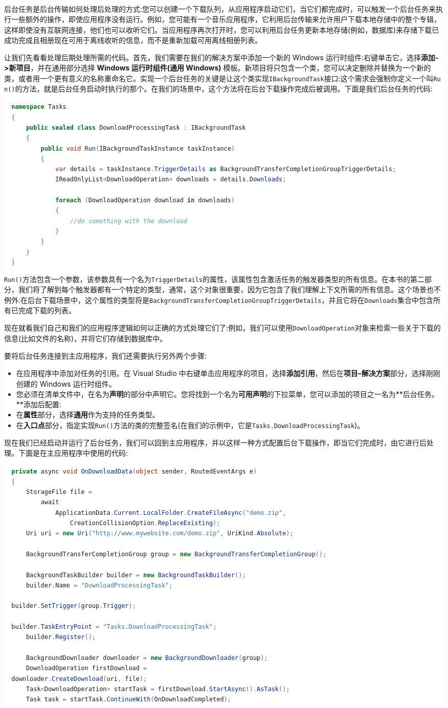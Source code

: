 后台任务是后台传输如何处理后处理的方式:您可以创建一个下载队列，从应用程序启动它们，当它们都完成时，可以触发一个后台任务来执行一些额外的操作，即使应用程序没有运行。例如，您可能有一个音乐应用程序，它利用后台传输来允许用户下载本地存储中的整个专辑，这样即使没有互联网连接，他们也可以收听它们。当应用程序再次打开时，您可以利用后台任务更新本地存储(例如，数据库)来存储下载已成功完成且相册现在可用于离线收听的信息，而不是重新加载可用离线相册列表。

让我们先看看处理后期处理所需的代码。首先，我们需要在我们的解决方案中添加一个新的 Windows 运行时组件:右键单击它，选择**添加- >新项目**，并在通用部分选择 **Windows 运行时组件(通用 Windows)** 模板。新项目将只包含一个类，您可以决定删除并替换为一个新的类，或者用一个更有意义的名称重命名它。实现一个后台任务的关键是让这个类实现`IBackgroundTask`接口:这个需求会强制你定义一个叫`Run()`的方法，就是后台任务启动时执行的那个。在我们的场景中，这个方法将在后台下载操作完成后被调用。下面是我们后台任务的代码:

```cs
  namespace Tasks
  {
      public sealed class DownloadProcessingTask : IBackgroundTask
      {
          public void Run(IBackgroundTaskInstance taskInstance)
          {
              var details = taskInstance.TriggerDetails as BackgroundTransferCompletionGroupTriggerDetails;
              IReadOnlyList<DownloadOperation> downloads = details.Downloads;

              foreach (DownloadOperation download in downloads)
              {
                  //do something with the download
              }
          }
      }
  }
```

`Run()`方法包含一个参数，该参数具有一个名为`TriggerDetails`的属性，该属性包含激活任务的触发器类型的所有信息。在本书的第二部分，我们将了解到每个触发器都有一个特定的类型，通常，这个对象很重要，因为它包含了我们理解上下文所需的所有信息。这个场景也不例外:在后台下载场景中，这个属性的类型将是`BackgroundTransferCompletionGroupTriggerDetails`，并且它将在`Downloads`集合中包含所有已完成下载的列表。

现在就看我们自己和我们的应用程序逻辑如何以正确的方式处理它们了:例如，我们可以使用`DownloadOperation`对象来检索一些关于下载的信息(比如文件的名称)，并将它们存储到数据库中。

要将后台任务连接到主应用程序，我们还需要执行另外两个步骤:

*   在应用程序中添加对任务的引用。在 Visual Studio 中右键单击应用程序的项目，选择**添加引用**，然后在**项目–解决方案**部分，选择刚刚创建的 Windows 运行时组件。
*   您必须在清单文件中，在名为**声明**的部分中声明它。您将找到一个名为**可用声明**的下拉菜单，您可以添加的项目之一名为**后台任务。**添加后配置:
*   在**属性**部分，选择**通用**作为支持的任务类型。
*   在**入口点**部分，指定实现`Run()`方法的类的完整签名(在我们的示例中，它是`Tasks.DownloadProcessingTask`)。

现在我们已经启动并运行了后台任务，我们可以回到主应用程序，并以这样一种方式配置后台下载操作，即当它们完成时，由它进行后处理。下面是在主应用程序中使用的代码:

```cs
  private async void OnDownloadData(object sender, RoutedEventArgs e)
  {
      StorageFile file =
          await
              ApplicationData.Current.LocalFolder.CreateFileAsync("demo.zip",
                  CreationCollisionOption.ReplaceExisting);
      Uri uri = new Uri("http://www.mywebsite.com/demo.zip", UriKind.Absolute);

      BackgroundTransferCompletionGroup group = new BackgroundTransferCompletionGroup();

      BackgroundTaskBuilder builder = new BackgroundTaskBuilder();
      builder.Name = "DownloadProcessingTask";

  builder.SetTrigger(group.Trigger);

  builder.TaskEntryPoint = "Tasks.DownloadProcessingTask";
      builder.Register();

      BackgroundDownloader downloader = new BackgroundDownloader(group);
      DownloadOperation firstDownload =
  downloader.CreateDownload(uri, file);
      Task<DownloadOperation> startTask = firstDownload.StartAsync().AsTask();
      Task task = startTask.ContinueWith(OnDownloadCompleted);

```
